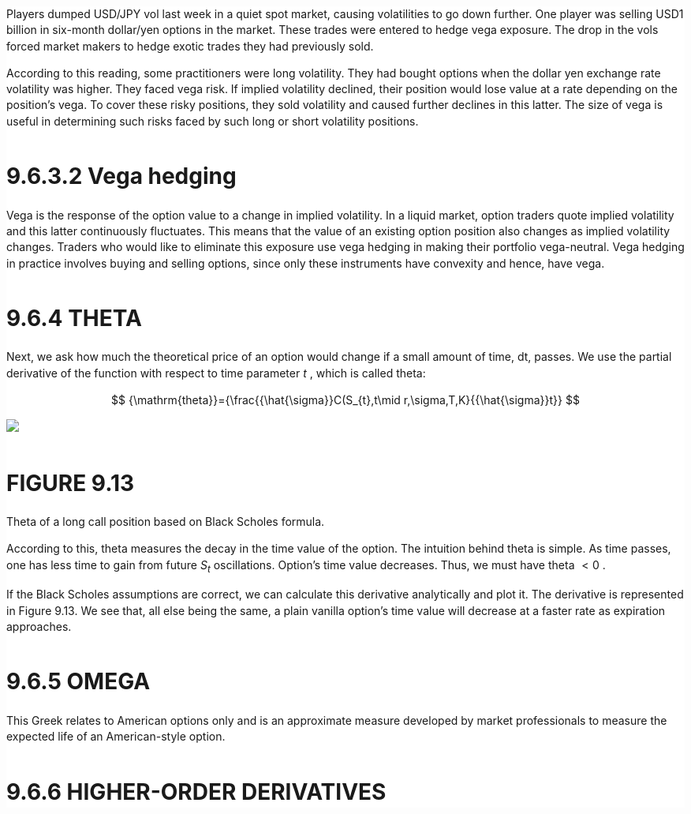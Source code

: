 Players dumped USD/JPY vol last week in a quiet spot market, causing volatilities to go down further. One player was selling USD1 billion in six-month dollar/yen options in the market. These trades were entered to hedge vega exposure. The drop in the vols forced market makers to hedge exotic trades they had previously sold.  

According to this reading, some practitioners were long volatility. They had bought options when the dollar yen exchange rate volatility was higher. They faced vega risk. If implied volatility declined, their position would lose value at a rate depending on the position’s vega. To cover these risky positions, they sold volatility and caused further declines in this latter. The size of vega is useful in determining such risks faced by such long or short volatility positions.  

# 9.6.3.2 Vega hedging  

Vega is the response of the option value to a change in implied volatility. In a liquid market, option traders quote implied volatility and this latter continuously fluctuates. This means that the value of an existing option position also changes as implied volatility changes. Traders who would like to eliminate this exposure use vega hedging in making their portfolio vega-neutral. Vega hedging in practice involves buying and selling options, since only these instruments have convexity and hence, have vega.  

# 9.6.4 THETA  

Next, we ask how much the theoretical price of an option would change if a small amount of time, dt, passes. We use the partial derivative of the function with respect to time parameter $t$ , which is called theta:  

$$
{\mathrm{theta}}={\frac{{\hat{\sigma}}C(S_{t},t\mid r,\sigma,T,K}{{\hat{\sigma}}t}}
$$  

![](images/d2bbfb7bac4427eacc7dfbf2c187ae7e2b94d6f628d13f3cd4104638813f980d.jpg)  

# FIGURE 9.13  

Theta of a long call position based on Black Scholes formula.  

According to this, theta measures the decay in the time value of the option. The intuition behind theta is simple. As time passes, one has less time to gain from future $S_{t}$ oscillations. Option’s time value decreases. Thus, we must have theta $<0$ .  

If the Black Scholes assumptions are correct, we can calculate this derivative analytically and plot it. The derivative is represented in Figure 9.13. We see that, all else being the same, a plain vanilla option’s time value will decrease at a faster rate as expiration approaches.  

# 9.6.5 OMEGA  

This Greek relates to American options only and is an approximate measure developed by market professionals to measure the expected life of an American-style option.  

# 9.6.6 HIGHER-ORDER DERIVATIVES  
